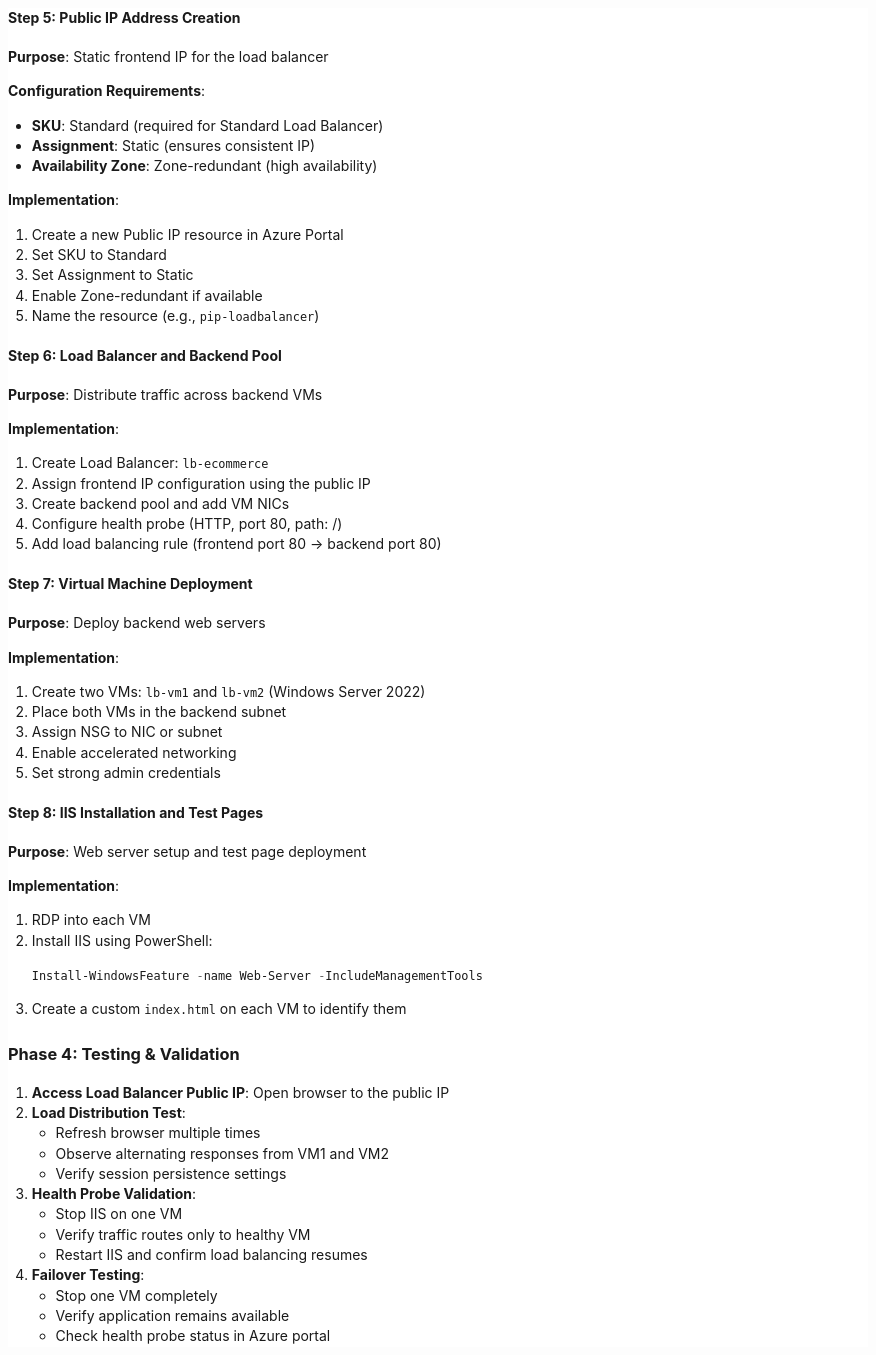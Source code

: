 #### Step 5: Public IP Address Creation

**Purpose**: Static frontend IP for the load balancer

**Configuration Requirements**:

- **SKU**: Standard (required for Standard Load Balancer)
- **Assignment**: Static (ensures consistent IP)
- **Availability Zone**: Zone-redundant (high availability)

**Implementation**:

1. Create a new Public IP resource in Azure Portal
2. Set SKU to Standard
3. Set Assignment to Static
4. Enable Zone-redundant if available
5. Name the resource (e.g., `pip-loadbalancer`)

#### Step 6: Load Balancer and Backend Pool

**Purpose**: Distribute traffic across backend VMs

**Implementation**:

1. Create Load Balancer: `lb-ecommerce`
2. Assign frontend IP configuration using the public IP
3. Create backend pool and add VM NICs
4. Configure health probe (HTTP, port 80, path: /)
5. Add load balancing rule (frontend port 80 → backend port 80)

#### Step 7: Virtual Machine Deployment

**Purpose**: Deploy backend web servers

**Implementation**:

1. Create two VMs: `lb-vm1` and `lb-vm2` (Windows Server 2022)
2. Place both VMs in the backend subnet
3. Assign NSG to NIC or subnet
4. Enable accelerated networking
5. Set strong admin credentials

#### Step 8: IIS Installation and Test Pages

**Purpose**: Web server setup and test page deployment

**Implementation**:

1. RDP into each VM
2. Install IIS using PowerShell:
   ```powershell
   Install-WindowsFeature -name Web-Server -IncludeManagementTools
   ```
3. Create a custom `index.html` on each VM to identify them

### Phase 4: Testing & Validation

1. **Access Load Balancer Public IP**: Open browser to the public IP
2. **Load Distribution Test**:
   - Refresh browser multiple times
   - Observe alternating responses from VM1 and VM2
   - Verify session persistence settings
3. **Health Probe Validation**:
   - Stop IIS on one VM
   - Verify traffic routes only to healthy VM
   - Restart IIS and confirm load balancing resumes
4. **Failover Testing**:
   - Stop one VM completely
   - Verify application remains available
   - Check health probe status in Azure portal
